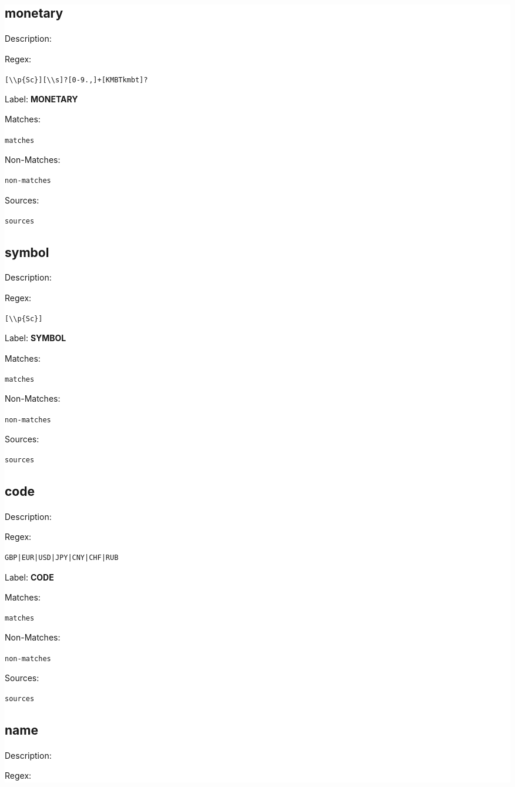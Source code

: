 ## monetary
Description:

Regex:

    [\\p{Sc}][\\s]?[0-9.,]+[KMBTkmbt]?
Label: **MONETARY**

Matches:

    matches
Non-Matches:

    non-matches
Sources:

    sources
## symbol
Description:

Regex:

    [\\p{Sc}]
Label: **SYMBOL**

Matches:

    matches
Non-Matches:

    non-matches
Sources:

    sources
## code
Description:

Regex:

    GBP|EUR|USD|JPY|CNY|CHF|RUB
Label: **CODE**

Matches:

    matches
Non-Matches:

    non-matches
Sources:

    sources
## name
Description:

Regex:
